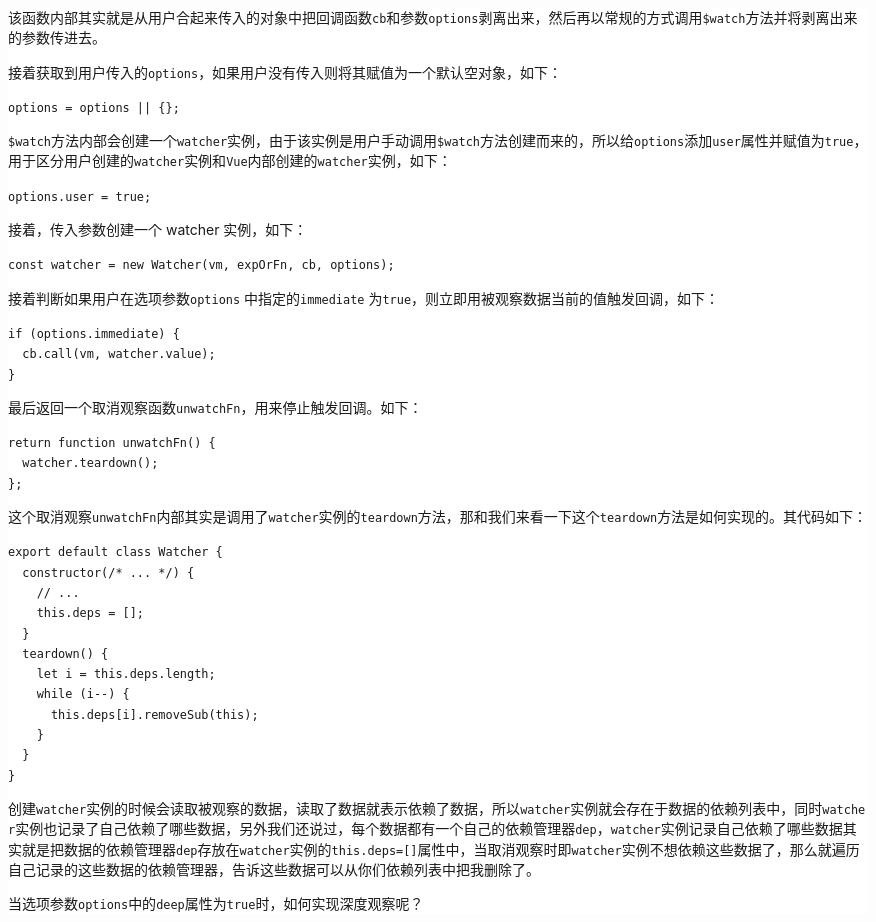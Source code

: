 该函数内部其实就是从用户合起来传入的对象中把回调函数`cb`和参数`options`剥离出来，然后再以常规的方式调用`$watch`方法并将剥离出来的参数传进去。

接着获取到用户传入的`options`，如果用户没有传入则将其赋值为一个默认空对象，如下：

```
options = options || {};
```

`$watch`方法内部会创建一个`watcher`实例，由于该实例是用户手动调用`$watch`方法创建而来的，所以给`options`添加`user`属性并赋值为`true`，用于区分用户创建的`watcher`实例和`Vue`内部创建的`watcher`实例，如下：

```
options.user = true;
```

接着，传入参数创建一个 watcher 实例，如下：

```
const watcher = new Watcher(vm, expOrFn, cb, options);
```

接着判断如果用户在选项参数`options` 中指定的`immediate` 为`true`，则立即用被观察数据当前的值触发回调，如下：

```
if (options.immediate) {
  cb.call(vm, watcher.value);
}
```

最后返回一个取消观察函数`unwatchFn`，用来停止触发回调。如下：

```
return function unwatchFn() {
  watcher.teardown();
};
```

这个取消观察`unwatchFn`内部其实是调用了`watcher`实例的`teardown`方法，那和我们来看一下这个`teardown`方法是如何实现的。其代码如下：

```
export default class Watcher {
  constructor(/* ... */) {
    // ...
    this.deps = [];
  }
  teardown() {
    let i = this.deps.length;
    while (i--) {
      this.deps[i].removeSub(this);
    }
  }
}
```

创建`watcher`实例的时候会读取被观察的数据，读取了数据就表示依赖了数据，所以`watcher`实例就会存在于数据的依赖列表中，同时`watcher`实例也记录了自己依赖了哪些数据，另外我们还说过，每个数据都有一个自己的依赖管理器`dep`，`watcher`实例记录自己依赖了哪些数据其实就是把数据的依赖管理器`dep`存放在`watcher`实例的`this.deps=[]`属性中，当取消观察时即`watcher`实例不想依赖这些数据了，那么就遍历自己记录的这些数据的依赖管理器，告诉这些数据可以从你们依赖列表中把我删除了。

当选项参数`options`中的`deep`属性为`true`时，如何实现深度观察呢？
